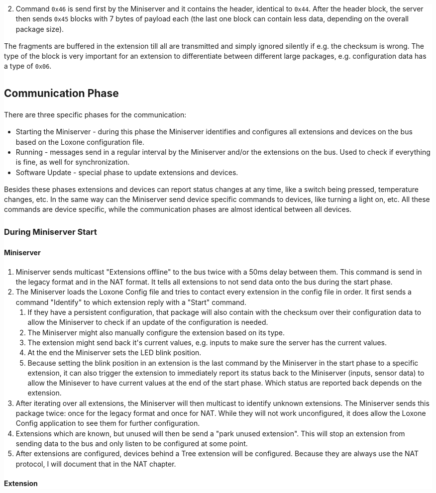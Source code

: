 2. Command `0x46` is send first by the Miniserver and it contains the header, identical to `0x44`. After the header block, the server then sends `0x45` blocks with 7 bytes of payload each (the last one block can contain less data, depending on the overall package size).

The fragments are buffered in the extension till all are transmitted and simply ignored silently if e.g. the checksum is wrong. The type of the block is very important for an extension to differentiate between different large packages, e.g. configuration data has a type of `0x06`.

## Communication Phase

There are three specific phases for the communication:
- Starting the Miniserver - during this phase the Miniserver identifies and configures all extensions and devices on the bus based on the Loxone configuration file.
- Running - messages send in a regular interval by the Miniserver and/or the extensions on the bus. Used to check if everything is fine, as well for synchronization.
- Software Update - special phase to update extensions and devices.

Besides these phases extensions and devices can report status changes at any time, like a switch being pressed, temperature changes, etc. In the same way can the Miniserver send device specific commands to devices, like turning a light on, etc. All these commands are device specific, while the communication phases are almost identical between all devices.


### During Miniserver Start

#### Miniserver
1. Miniserver sends multicast "Extensions offline" to the bus twice with a 50ms delay between them. This command is send in the legacy format and in the NAT format. It tells all extensions to not send data onto the bus during the start phase.
2. The Miniserver loads the Loxone Config file and tries to contact every extension in the config file in order. It first sends a command "Identify" to which extension reply with a "Start" command.
    1. If they have a persistent configuration, that package will also contain with the checksum over their configuration data to allow the Miniserver to check if an update of the configuration is needed.
    2. The Miniserver might also manually configure the extension based on its type.
    3. The extension might send back it's current values, e.g. inputs to make sure the server has the current values.
    4. At the end the Miniserver sets the LED blink position.
    5. Because setting the blink position in an extension is the last command by the Miniserver in the start phase to a specific extension, it can also trigger the extension to immediately report its status back to the Miniserver (inputs, sensor data) to allow the Minisever to have current values at the end of the start phase. Which status are reported back depends on the extension.
3. After iterating over all extensions, the Miniserver will then multicast to identify unknown extensions. The Miniserver sends this package twice: once for the legacy format and once for NAT. While they will not work unconfigured, it does allow the Loxone Config application to see them for further configuration.
4. Extensions which are known, but unused will then be send a "park unused extension". This will stop an extension from sending data to the bus and only listen to be configured at some point.
5. After extensions are configured, devices behind a Tree extension will be configured. Because they are always use the NAT protocol, I will document that in the NAT chapter.

#### Extension

